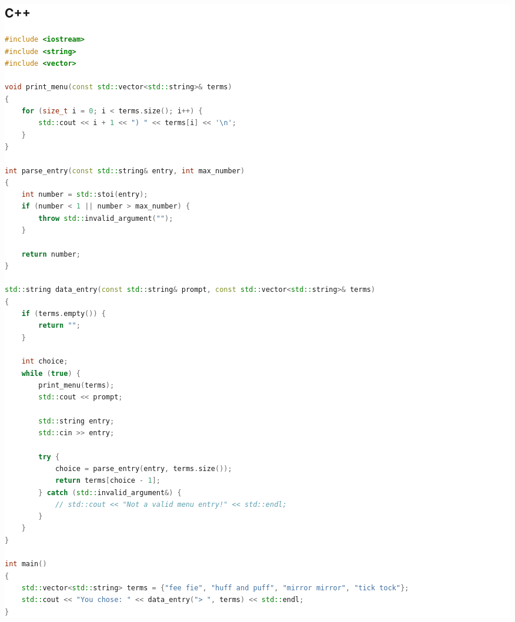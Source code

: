 
## C++


```cpp
#include <iostream>
#include <string>
#include <vector>

void print_menu(const std::vector<std::string>& terms)
{
    for (size_t i = 0; i < terms.size(); i++) {
        std::cout << i + 1 << ") " << terms[i] << '\n';
    }
}

int parse_entry(const std::string& entry, int max_number)
{
    int number = std::stoi(entry);
    if (number < 1 || number > max_number) {
        throw std::invalid_argument("");
    }

    return number;
}

std::string data_entry(const std::string& prompt, const std::vector<std::string>& terms)
{
    if (terms.empty()) {
        return "";
    }

    int choice;
    while (true) {
        print_menu(terms);
        std::cout << prompt;

        std::string entry;
        std::cin >> entry;

        try {
            choice = parse_entry(entry, terms.size());
            return terms[choice - 1];
        } catch (std::invalid_argument&) {
            // std::cout << "Not a valid menu entry!" << std::endl;
        }
    }
}

int main()
{
    std::vector<std::string> terms = {"fee fie", "huff and puff", "mirror mirror", "tick tock"};
    std::cout << "You chose: " << data_entry("> ", terms) << std::endl;
}

```
